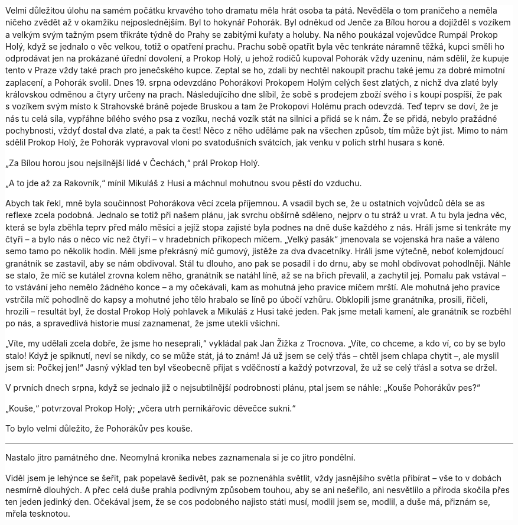 Velmi důležitou úlohu na samém počátku krvavého toho dramatu měla hrát osoba ta pátá. Nevěděla o tom praničeho a neměla ničeho zvědět až v okamžiku nejposlednějším. Byl to hokynář Pohorák. Byl odněkud od Jenče za Bílou horou a dojížděl s vozíkem a velkým svým tažným psem třikráte týdně do Prahy se zabitými kuřaty a holuby. Na něho poukázal vojevůdce Rumpál Prokop Holý, když se jednalo o věc velkou, totiž o opatření prachu. Prachu sobě opatřit byla věc tenkráte náramně těžká, kupci směli ho odprodávat jen na prokázané úřední dovolení, a Prokop Holý, u jehož rodičů kupoval Pohorák vždy uzeninu, nám sdělil, že kupuje tento v Praze vždy také prach pro jenečského kupce. Zeptal se ho, zdali by nechtěl nakoupit prachu také jemu za dobré mimotní zaplacení, a Pohorák svolil. Dnes 19. srpna odevzdáno Pohorákovi Prokopem Holým celých šest zlatých, z nichž dva zlaté byly královskou odměnou a čtyry určeny na prach. Následujícího dne slíbil, že sobě s prodejem zboží svého i s koupí pospíší, že pak s vozíkem svým místo k Strahovské bráně pojede Bruskou a tam že Prokopovi Holému prach odevzdá. Teď teprv se doví, že je nás tu celá síla, vypřáhne bílého svého psa z vozíku, nechá vozík stát na silnici a přidá se k nám. Že se přidá, nebylo pražádné pochybnosti, vždyť dostal dva zlaté, a pak ta čest! Něco z něho uděláme pak na všechen způsob, tím může být jist. Mimo to nám sdělil Prokop Holý, že Pohorák vypravoval vloni po svatodušních svátcích, jak venku v polích strhl husara s koně.

„Za Bílou horou jsou nejsilnější lidé v Čechách,“ prál Prokop Holý.

„A to jde až za Rakovník,“ mínil Mikuláš z Husi a máchnul mo­hutnou svou pěstí do vzduchu.

Abych tak řekl, mně byla součinnost Pohorákova věcí zcela příjemnou. A vsadil bych se, že u ostatních vojvůdců děla se as reflexe zcela podobná. Jednalo se totiž při našem plánu, jak svrchu obšírně sděleno, nejprv o tu stráž u vrat. A tu byla jedna věc, která se byla zběhla teprv před málo měsíci a jejíž stopa zajisté byla podnes na dně duše každého z nás. Hráli jsme si tenkráte my čtyři – a bylo nás o něco víc než čtyři – v hradebních příkopech míčem. „Velký pasák“ jmenovala se vojenská hra naše a váleno semo tamo po několik hodin. Měli jsme překrásný míč gumový, jistěže za dva dvacetníky. Hráli jsme výtečně, neboť kolemjdoucí granátník se zastavil, aby se nám obdivoval. Stál tu dlouho, ano pak se posadil i do drnu, aby se mohl obdivovat pohodlněji. Náhle se stalo, že míč se kutálel zrovna kolem něho, granátník se natáhl líně, až se na břich převalil, a zachytil jej. Pomalu pak vstával – to vstávání jeho nemělo žádného konce – a my očekávali, kam as mohutná jeho pravice míčem mrští. Ale mohutná jeho pravice vstrčila míč pohodlně do kapsy a mohutné jeho tělo hrabalo se líně po úbočí vzhůru. Obklopili jsme granátníka, prosili, řičeli, hrozili – resultát byl, že dostal Prokop Holý pohlavek a Mikuláš z Husi také jeden. Pak jsme metali kamení, ale granátník se rozběhl po nás, a spravedlivá historie musí zaznamenat, že jsme utekli všichni.

„Víte, my udělali zcela dobře, že jsme ho neseprali,“ vykládal pak Jan Žižka z Trocnova. „Víte, co chceme, a kdo ví, co by se bylo stalo! Když je spiknutí, neví se nikdy, co se může stát, já to znám! Já už jsem se celý třás – chtěl jsem chlapa chytit –, ale myslil jsem si: Počkej jen!“ Jasný výklad ten byl všeobecně přijat s vděčností a každý potvrzoval, že už se celý třásl a sotva se držel.

V prvních dnech srpna, když se jednalo již o nejsubtilnější podrobnosti plánu, ptal jsem se náhle: „Kouše Pohorákův pes?“

„Kouše,“ potvrzoval Prokop Holý; „včera utrh pernikářovic děvečce sukni.“

To bylo velmi důležito, že Pohorákův pes kouše.

* * *

Nastalo jitro památného dne. Neomylná kronika nebes zaznamenala si je co jitro pondělní.

Viděl jsem je lehýnce se šeřit, pak popelavě šedivět, pak se poznenáhla světlit, vždy jasnějšího světla přibírat – vše to v dobách nesmírně dlouhých. A přec celá duše prahla podivným způsobem touhou, aby se ani nešeřilo, ani nesvětlilo a příroda skočila přes ten jeden jedinký den. Očekával jsem, že se cos podobného najisto státi musí, modlil jsem se, modlil, a duše má, přiznám se, mřela tesknotou.
